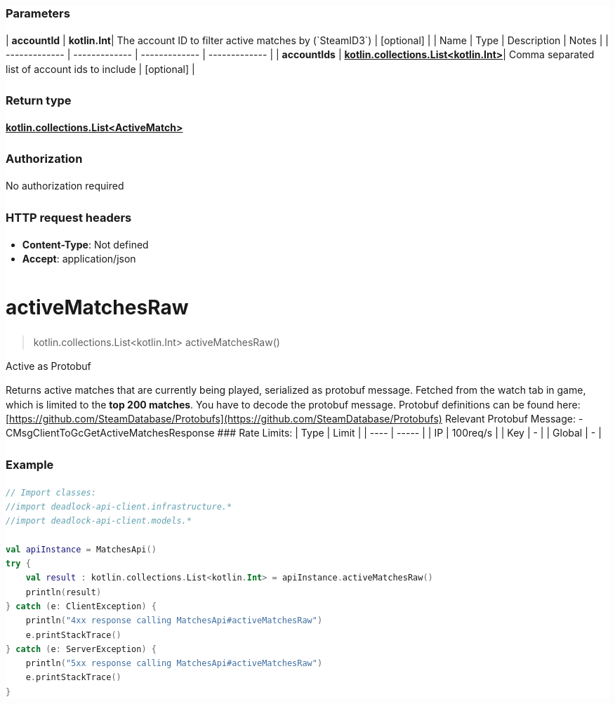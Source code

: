 ### Parameters
| **accountId** | **kotlin.Int**| The account ID to filter active matches by (&#x60;SteamID3&#x60;) | [optional] |
| Name | Type | Description  | Notes |
| ------------- | ------------- | ------------- | ------------- |
| **accountIds** | [**kotlin.collections.List&lt;kotlin.Int&gt;**](kotlin.Int.md)| Comma separated list of account ids to include | [optional] |

### Return type

[**kotlin.collections.List&lt;ActiveMatch&gt;**](ActiveMatch.md)

### Authorization

No authorization required

### HTTP request headers

 - **Content-Type**: Not defined
 - **Accept**: application/json

<a id="activeMatchesRaw"></a>
# **activeMatchesRaw**
> kotlin.collections.List&lt;kotlin.Int&gt; activeMatchesRaw()

Active as Protobuf

 Returns active matches that are currently being played, serialized as protobuf message.  Fetched from the watch tab in game, which is limited to the **top 200 matches**.  You have to decode the protobuf message.  Protobuf definitions can be found here: [https://github.com/SteamDatabase/Protobufs](https://github.com/SteamDatabase/Protobufs)  Relevant Protobuf Message: - CMsgClientToGcGetActiveMatchesResponse  ### Rate Limits: | Type | Limit | | ---- | ----- | | IP | 100req/s | | Key | - | | Global | - |     

### Example
```kotlin
// Import classes:
//import deadlock-api-client.infrastructure.*
//import deadlock-api-client.models.*

val apiInstance = MatchesApi()
try {
    val result : kotlin.collections.List<kotlin.Int> = apiInstance.activeMatchesRaw()
    println(result)
} catch (e: ClientException) {
    println("4xx response calling MatchesApi#activeMatchesRaw")
    e.printStackTrace()
} catch (e: ServerException) {
    println("5xx response calling MatchesApi#activeMatchesRaw")
    e.printStackTrace()
}
```
